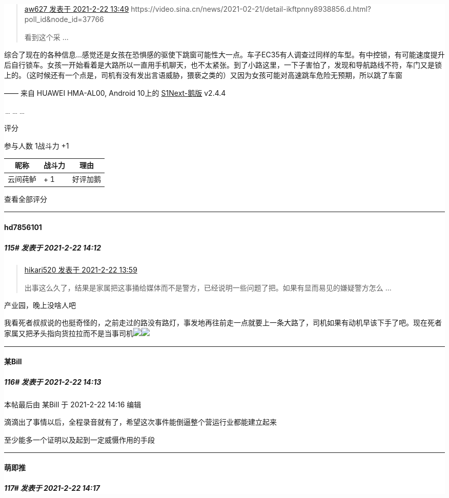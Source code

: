 
<blockquote><a href="httphttps://bbs.saraba1st.com/2b/forum.php?mod=redirect&amp;goto=findpost&amp;pid=50404711&amp;ptid=1988961" target="_blank">aw627 发表于 2021-2-22 13:49</a>
https://video.sina.cn/news/2021-02-21/detail-ikftpnny8938856.d.html?poll_id&amp;node_id=37766

看到这个采 ...</blockquote>
综合了现在的各种信息…感觉还是女孩在恐惧感的驱使下跳窗可能性大一点。车子EC35有人调查过同样的车型。有中控锁，有可能速度提升后自行锁车。女孩一开始看着是大路所以一直用手机聊天，也不太紧张。到了小路这里，一下子害怕了，发现和导航路线不符，车门又是锁上的。（这时候还有一个点是，司机有没有发出言语威胁，猥亵之类的）又因为女孩可能对高速跳车危险无预期，所以跳了车窗

—— 来自 HUAWEI HMA-AL00, Android 10上的 [S1Next-鹅版](https://github.com/ykrank/S1-Next/releases) v2.4.4


﹍﹍﹍

评分


 参与人数 1战斗力 +1

|昵称|战斗力|理由|
|----|---|---|
| 云间莼鲈| + 1|好评加鹅|


查看全部评分


-----

####  hd7856101  
##### 115#       发表于 2021-2-22 14:12


<blockquote><a href="httphttps://bbs.saraba1st.com/2b/forum.php?mod=redirect&amp;goto=findpost&amp;pid=50404836&amp;ptid=1988961" target="_blank">hikari520 发表于 2021-2-22 13:59</a>

出事这么久了，结果是家属把这事捅给媒体而不是警方，已经说明一些问题了把。如果有显而易见的嫌疑警方怎么 ...</blockquote>
产业园，晚上没啥人吧


我看死者叔叔说的也挺奇怪的，之前走过的路没有路灯，事发地再往前走一点就要上一条大路了，司机如果有动机早该下手了吧。现在死者家属又把矛头指向货拉拉而不是当事司机<img src="https://static.saraba1st.com/image/smiley/face2017/004.gif" referrerpolicy="no-referrer"><img src="https://static.saraba1st.com/image/smiley/face2017/013.png" referrerpolicy="no-referrer">


-----

####  某Bill  
##### 116#       发表于 2021-2-22 14:13


 本帖最后由 某Bill 于 2021-2-22 14:16 编辑 

滴滴出了事情以后，全程录音就有了，希望这次事件能倒逼整个营运行业都能建立起来

至少能多一个证明以及起到一定威慑作用的手段


-----

####  萌即推  
##### 117#       发表于 2021-2-22 14:17
